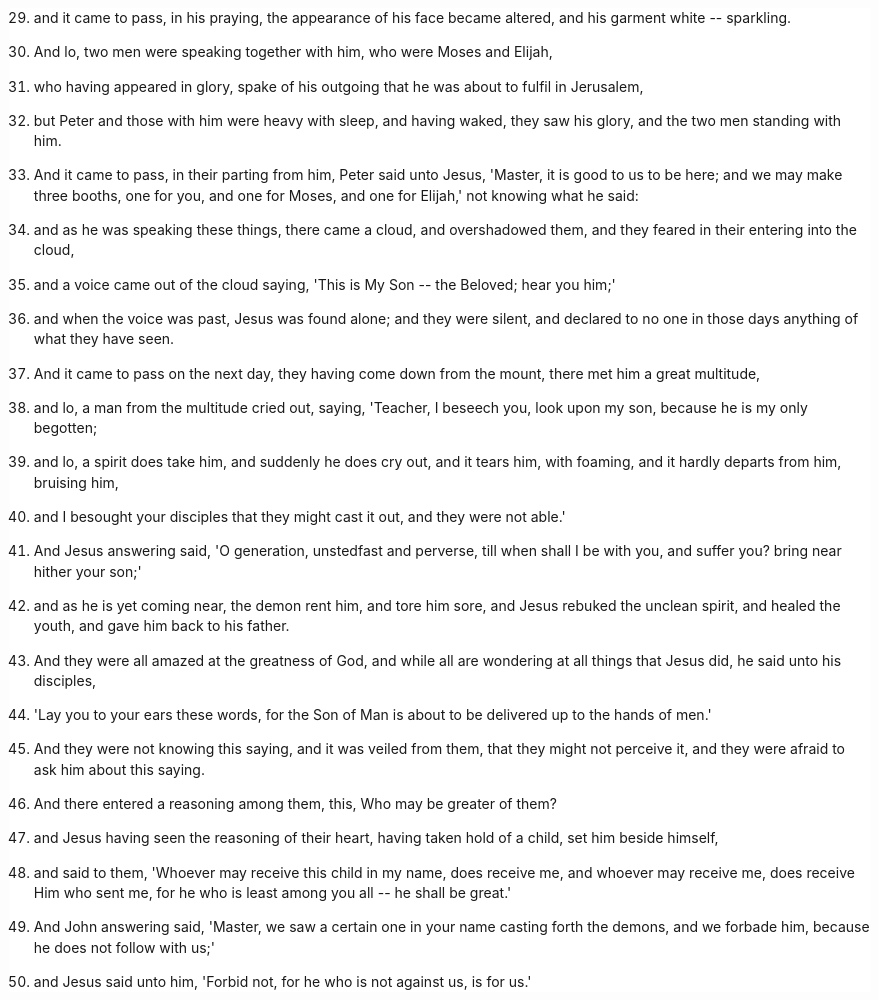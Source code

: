 29. and it came to pass, in his praying, the appearance of his face became altered, and his garment white -- sparkling.

30. And lo, two men were speaking together with him, who were Moses and Elijah,

31. who having appeared in glory, spake of his outgoing that he was about to fulfil in Jerusalem,

32. but Peter and those with him were heavy with sleep, and having waked, they saw his glory, and the two men standing with him.

33. And it came to pass, in their parting from him, Peter said unto Jesus, 'Master, it is good to us to be here; and we may make three booths, one for you, and one for Moses, and one for Elijah,' not knowing what he said:

34. and as he was speaking these things, there came a cloud, and overshadowed them, and they feared in their entering into the cloud,

35. and a voice came out of the cloud saying, 'This is My Son -- the Beloved; hear you him;'

36. and when the voice was past, Jesus was found alone; and they were silent, and declared to no one in those days anything of what they have seen.

37. And it came to pass on the next day, they having come down from the mount, there met him a great multitude,

38. and lo, a man from the multitude cried out, saying, 'Teacher, I beseech you, look upon my son, because he is my only begotten;

39. and lo, a spirit does take him, and suddenly he does cry out, and it tears him, with foaming, and it hardly departs from him, bruising him,

40. and I besought your disciples that they might cast it out, and they were not able.'

41. And Jesus answering said, 'O generation, unstedfast and perverse, till when shall I be with you, and suffer you? bring near hither your son;'

42. and as he is yet coming near, the demon rent him, and tore him sore, and Jesus rebuked the unclean spirit, and healed the youth, and gave him back to his father.

43. And they were all amazed at the greatness of God, and while all are wondering at all things that Jesus did, he said unto his disciples,

44. 'Lay you to your ears these words, for the Son of Man is about to be delivered up to the hands of men.'

45. And they were not knowing this saying, and it was veiled from them, that they might not perceive it, and they were afraid to ask him about this saying.

46. And there entered a reasoning among them, this, Who may be greater of them?

47. and Jesus having seen the reasoning of their heart, having taken hold of a child, set him beside himself,

48. and said to them, 'Whoever may receive this child in my name, does receive me, and whoever may receive me, does receive Him who sent me, for he who is least among you all -- he shall be great.'

49. And John answering said, 'Master, we saw a certain one in your name casting forth the demons, and we forbade him, because he does not follow with us;'

50. and Jesus said unto him, 'Forbid not, for he who is not against us, is for us.'
